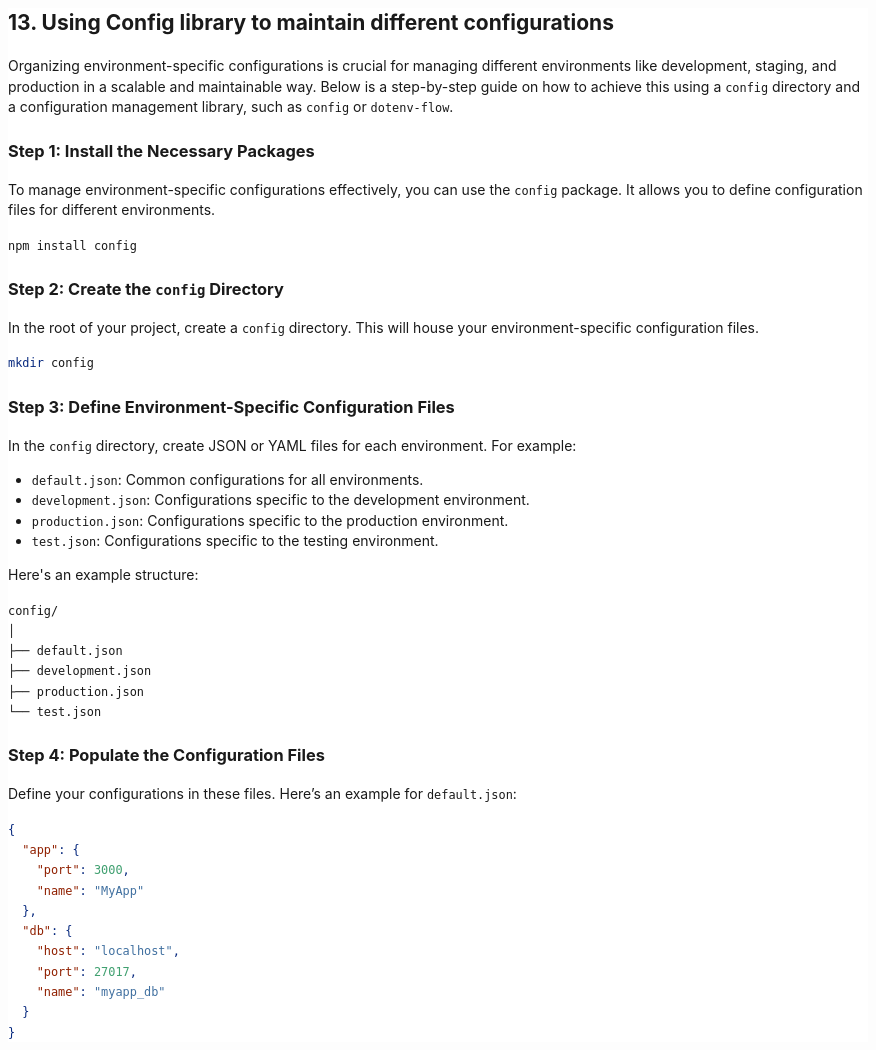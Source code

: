 ## 13. Using Config library to maintain different configurations

Organizing environment-specific configurations is crucial for managing different environments like development, staging, and production in a scalable and maintainable way. Below is a step-by-step guide on how to achieve this using a `config` directory and a configuration management library, such as `config` or `dotenv-flow`.

### **Step 1: Install the Necessary Packages**

To manage environment-specific configurations effectively, you can use the `config` package. It allows you to define configuration files for different environments.

```bash
npm install config
```

### **Step 2: Create the `config` Directory**

In the root of your project, create a `config` directory. This will house your environment-specific configuration files.

```bash
mkdir config
```

### **Step 3: Define Environment-Specific Configuration Files**

In the `config` directory, create JSON or YAML files for each environment. For example:

- `default.json`: Common configurations for all environments.
- `development.json`: Configurations specific to the development environment.
- `production.json`: Configurations specific to the production environment.
- `test.json`: Configurations specific to the testing environment.

Here's an example structure:

```
config/
│
├── default.json
├── development.json
├── production.json
└── test.json
```

### **Step 4: Populate the Configuration Files**

Define your configurations in these files. Here’s an example for `default.json`:

```json
{
  "app": {
    "port": 3000,
    "name": "MyApp"
  },
  "db": {
    "host": "localhost",
    "port": 27017,
    "name": "myapp_db"
  }
}
```
